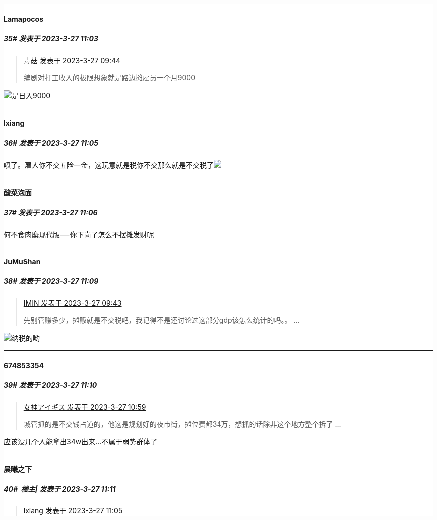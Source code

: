 *****

####  Lamapocos  
##### 35#       发表于 2023-3-27 11:03

<blockquote><a href="httphttps://bbs.saraba1st.com/2b/forum.php?mod=redirect&amp;goto=findpost&amp;pid=60236326&amp;ptid=2126044" target="_blank">毒菇 发表于 2023-3-27 09:44</a>

编剧对打工收入的极限想象就是路边摊雇员一个月9000</blockquote>
<img src="https://static.saraba1st.com/image/smiley/face2017/220.png" referrerpolicy="no-referrer">是日入9000

*****

####  lxiang  
##### 36#       发表于 2023-3-27 11:05

喷了。雇人你不交五险一金，这玩意就是税你不交那么就是不交税了<img src="https://static.saraba1st.com/image/smiley/face2017/037.png" referrerpolicy="no-referrer">

*****

####  酸菜泡面  
##### 37#       发表于 2023-3-27 11:06

何不食肉糜现代版—-你下岗了怎么不摆摊发财呢

*****

####  JuMuShan  
##### 38#       发表于 2023-3-27 11:09

<blockquote><a href="httphttps://bbs.saraba1st.com/2b/forum.php?mod=redirect&amp;goto=findpost&amp;pid=60236313&amp;ptid=2126044" target="_blank">IMIN 发表于 2023-3-27 09:43</a>

先别管赚多少，摊贩就是不交税吧，我记得不是还讨论过这部分gdp该怎么统计的吗。。 ...</blockquote>
<img src="https://static.saraba1st.com/image/smiley/face2017/245.png" referrerpolicy="no-referrer">纳税的哟

*****

####  674853354  
##### 39#       发表于 2023-3-27 11:10

<blockquote><a href="httphttps://bbs.saraba1st.com/2b/forum.php?mod=redirect&amp;goto=findpost&amp;pid=60237181&amp;ptid=2126044" target="_blank">女神アイギス 发表于 2023-3-27 10:59</a>

城管抓的是不交钱占道的，他这是规划好的夜市街，摊位费都34万，想抓的话除非这个地方整个拆了 ...</blockquote>
应该没几个人能拿出34w出来...不属于弱势群体了

*****

####  晨曦之下  
##### 40#         楼主| 发表于 2023-3-27 11:11

<blockquote><a href="httphttps://bbs.saraba1st.com/2b/forum.php?mod=redirect&amp;goto=findpost&amp;pid=60237270&amp;ptid=2126044" target="_blank">lxiang 发表于 2023-3-27 11:05</a>
